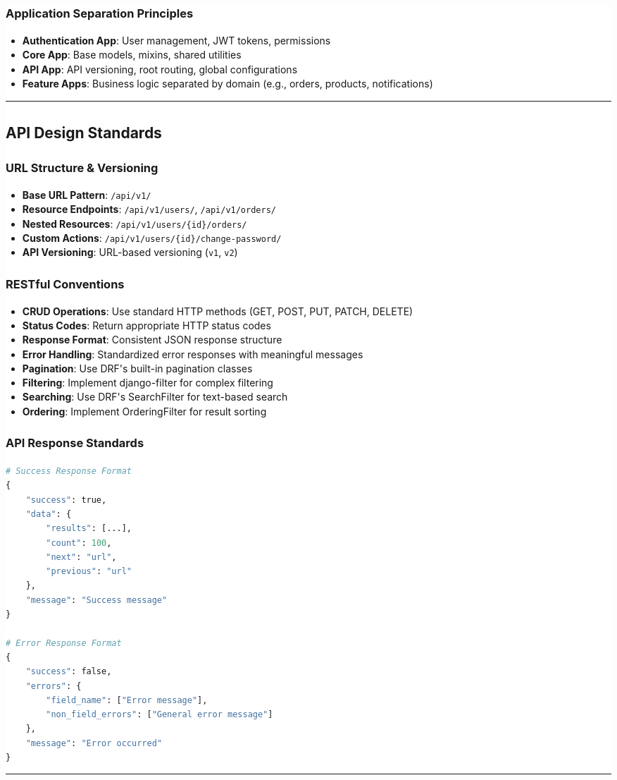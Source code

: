 ### Application Separation Principles
- **Authentication App**: User management, JWT tokens, permissions
- **Core App**: Base models, mixins, shared utilities
- **API App**: API versioning, root routing, global configurations
- **Feature Apps**: Business logic separated by domain (e.g., orders, products, notifications)

---

## API Design Standards

### URL Structure & Versioning
- **Base URL Pattern**: `/api/v1/`
- **Resource Endpoints**: `/api/v1/users/`, `/api/v1/orders/`
- **Nested Resources**: `/api/v1/users/{id}/orders/`
- **Custom Actions**: `/api/v1/users/{id}/change-password/`
- **API Versioning**: URL-based versioning (`v1`, `v2`)

### RESTful Conventions
- **CRUD Operations**: Use standard HTTP methods (GET, POST, PUT, PATCH, DELETE)
- **Status Codes**: Return appropriate HTTP status codes
- **Response Format**: Consistent JSON response structure
- **Error Handling**: Standardized error responses with meaningful messages
- **Pagination**: Use DRF's built-in pagination classes
- **Filtering**: Implement django-filter for complex filtering
- **Searching**: Use DRF's SearchFilter for text-based search
- **Ordering**: Implement OrderingFilter for result sorting

### API Response Standards
```python
# Success Response Format
{
    "success": true,
    "data": {
        "results": [...],
        "count": 100,
        "next": "url",
        "previous": "url"
    },
    "message": "Success message"
}

# Error Response Format  
{
    "success": false,
    "errors": {
        "field_name": ["Error message"],
        "non_field_errors": ["General error message"]
    },
    "message": "Error occurred"
}
```

---
